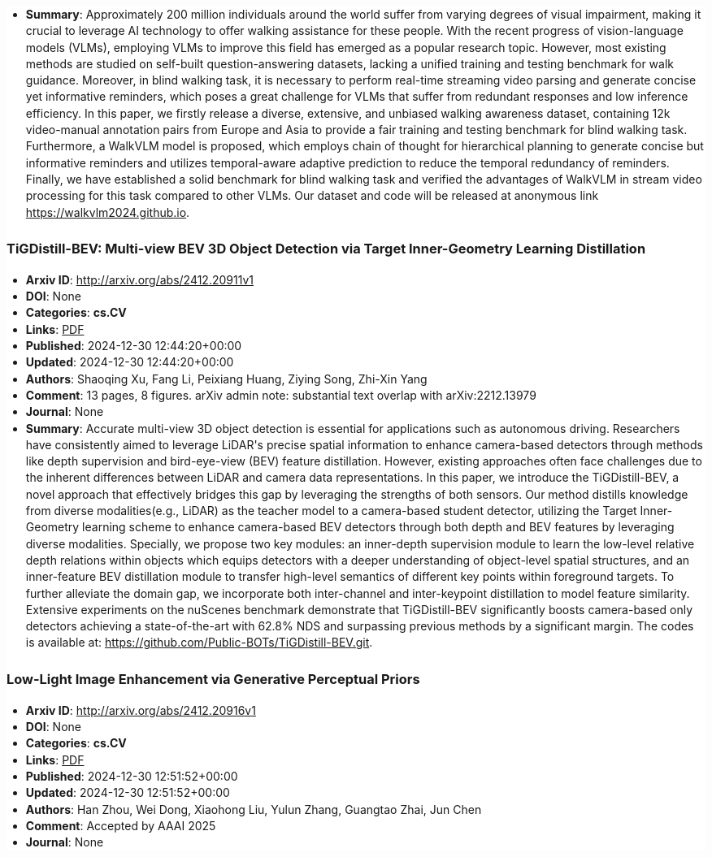 - **Summary**: Approximately 200 million individuals around the world suffer from varying degrees of visual impairment, making it crucial to leverage AI technology to offer walking assistance for these people. With the recent progress of vision-language models (VLMs), employing VLMs to improve this field has emerged as a popular research topic. However, most existing methods are studied on self-built question-answering datasets, lacking a unified training and testing benchmark for walk guidance. Moreover, in blind walking task, it is necessary to perform real-time streaming video parsing and generate concise yet informative reminders, which poses a great challenge for VLMs that suffer from redundant responses and low inference efficiency. In this paper, we firstly release a diverse, extensive, and unbiased walking awareness dataset, containing 12k video-manual annotation pairs from Europe and Asia to provide a fair training and testing benchmark for blind walking task. Furthermore, a WalkVLM model is proposed, which employs chain of thought for hierarchical planning to generate concise but informative reminders and utilizes temporal-aware adaptive prediction to reduce the temporal redundancy of reminders. Finally, we have established a solid benchmark for blind walking task and verified the advantages of WalkVLM in stream video processing for this task compared to other VLMs. Our dataset and code will be released at anonymous link https://walkvlm2024.github.io.



### TiGDistill-BEV: Multi-view BEV 3D Object Detection via Target Inner-Geometry Learning Distillation
- **Arxiv ID**: http://arxiv.org/abs/2412.20911v1
- **DOI**: None
- **Categories**: **cs.CV**
- **Links**: [PDF](http://arxiv.org/pdf/2412.20911v1)
- **Published**: 2024-12-30 12:44:20+00:00
- **Updated**: 2024-12-30 12:44:20+00:00
- **Authors**: Shaoqing Xu, Fang Li, Peixiang Huang, Ziying Song, Zhi-Xin Yang
- **Comment**: 13 pages, 8 figures. arXiv admin note: substantial text overlap with
  arXiv:2212.13979
- **Journal**: None
- **Summary**: Accurate multi-view 3D object detection is essential for applications such as autonomous driving. Researchers have consistently aimed to leverage LiDAR's precise spatial information to enhance camera-based detectors through methods like depth supervision and bird-eye-view (BEV) feature distillation. However, existing approaches often face challenges due to the inherent differences between LiDAR and camera data representations. In this paper, we introduce the TiGDistill-BEV, a novel approach that effectively bridges this gap by leveraging the strengths of both sensors. Our method distills knowledge from diverse modalities(e.g., LiDAR) as the teacher model to a camera-based student detector, utilizing the Target Inner-Geometry learning scheme to enhance camera-based BEV detectors through both depth and BEV features by leveraging diverse modalities. Specially, we propose two key modules: an inner-depth supervision module to learn the low-level relative depth relations within objects which equips detectors with a deeper understanding of object-level spatial structures, and an inner-feature BEV distillation module to transfer high-level semantics of different key points within foreground targets. To further alleviate the domain gap, we incorporate both inter-channel and inter-keypoint distillation to model feature similarity. Extensive experiments on the nuScenes benchmark demonstrate that TiGDistill-BEV significantly boosts camera-based only detectors achieving a state-of-the-art with 62.8% NDS and surpassing previous methods by a significant margin. The codes is available at: https://github.com/Public-BOTs/TiGDistill-BEV.git.



### Low-Light Image Enhancement via Generative Perceptual Priors
- **Arxiv ID**: http://arxiv.org/abs/2412.20916v1
- **DOI**: None
- **Categories**: **cs.CV**
- **Links**: [PDF](http://arxiv.org/pdf/2412.20916v1)
- **Published**: 2024-12-30 12:51:52+00:00
- **Updated**: 2024-12-30 12:51:52+00:00
- **Authors**: Han Zhou, Wei Dong, Xiaohong Liu, Yulun Zhang, Guangtao Zhai, Jun Chen
- **Comment**: Accepted by AAAI 2025
- **Journal**: None